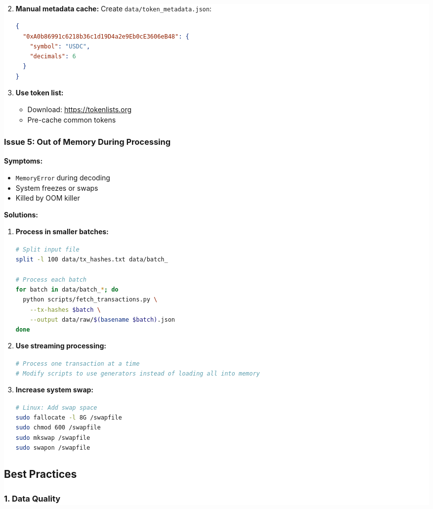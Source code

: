 2. **Manual metadata cache:**
   Create `data/token_metadata.json`:
   ```json
   {
     "0xA0b86991c6218b36c1d19D4a2e9Eb0cE3606eB48": {
       "symbol": "USDC",
       "decimals": 6
     }
   }
   ```

3. **Use token list:**
   - Download: https://tokenlists.org
   - Pre-cache common tokens

### Issue 5: Out of Memory During Processing

**Symptoms:**
- `MemoryError` during decoding
- System freezes or swaps
- Killed by OOM killer

**Solutions:**

1. **Process in smaller batches:**
   ```bash
   # Split input file
   split -l 100 data/tx_hashes.txt data/batch_
   
   # Process each batch
   for batch in data/batch_*; do
     python scripts/fetch_transactions.py \
       --tx-hashes $batch \
       --output data/raw/$(basename $batch).json
   done
   ```

2. **Use streaming processing:**
   ```python
   # Process one transaction at a time
   # Modify scripts to use generators instead of loading all into memory
   ```

3. **Increase system swap:**
   ```bash
   # Linux: Add swap space
   sudo fallocate -l 8G /swapfile
   sudo chmod 600 /swapfile
   sudo mkswap /swapfile
   sudo swapon /swapfile
   ```

## Best Practices

### 1. Data Quality
